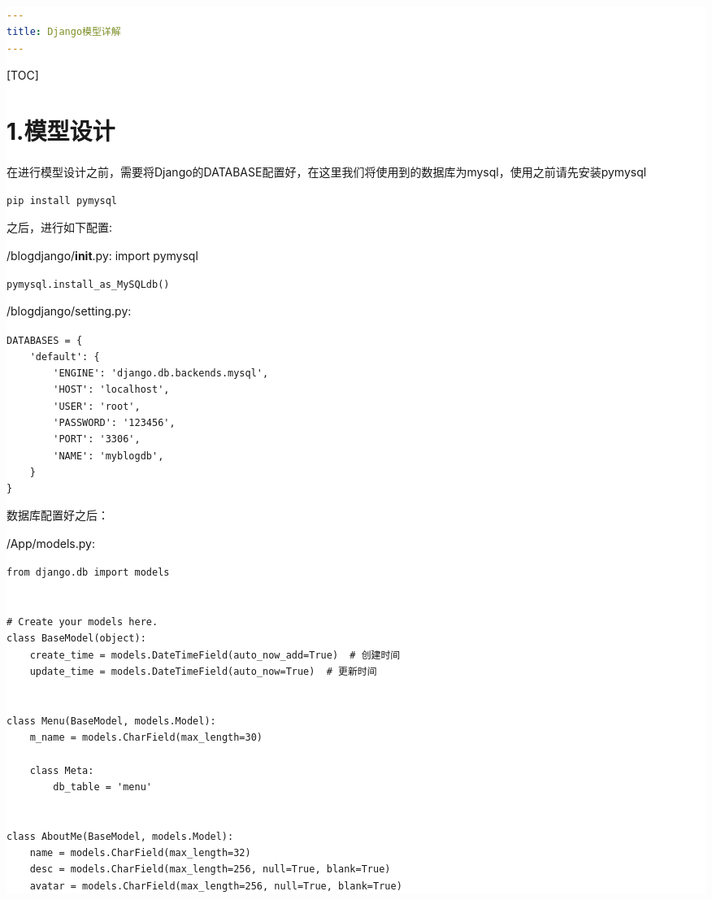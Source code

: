 ```yaml
---
title: Django模型详解
---
```


[TOC]

# 1.模型设计

在进行模型设计之前，需要将Django的DATABASE配置好，在这里我们将使用到的数据库为mysql，使用之前请先安装pymysql

	pip install pymysql

之后，进行如下配置:

/blogdjango/__init__.py:
	import pymysql
	
	
	pymysql.install_as_MySQLdb()

/blogdjango/setting.py:

	DATABASES = {
	    'default': {
	        'ENGINE': 'django.db.backends.mysql',
	        'HOST': 'localhost',
	        'USER': 'root',
	        'PASSWORD': '123456',
	        'PORT': '3306',
	        'NAME': 'myblogdb',
	    }
	}
数据库配置好之后：

/App/models.py:
	
	from django.db import models
	
	
	# Create your models here.
	class BaseModel(object):
	    create_time = models.DateTimeField(auto_now_add=True)  # 创建时间
	    update_time = models.DateTimeField(auto_now=True)  # 更新时间
	
	
	class Menu(BaseModel, models.Model):
	    m_name = models.CharField(max_length=30)
	
	    class Meta:
	        db_table = 'menu'
	
	
	class AboutMe(BaseModel, models.Model):
	    name = models.CharField(max_length=32)
	    desc = models.CharField(max_length=256, null=True, blank=True)
	    avatar = models.CharField(max_length=256, null=True, blank=True)
	